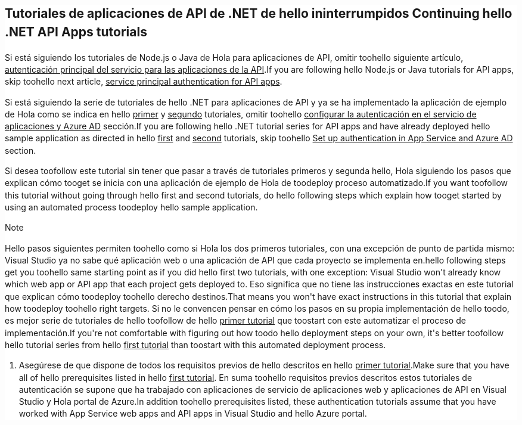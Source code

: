 ## <span data-ttu-id="668ab-138"><a id="tutorialstart"></a>Tutoriales de aplicaciones de API de .NET de hello ininterrumpidos</span><span class="sxs-lookup"><span data-stu-id="668ab-138"><a id="tutorialstart"></a> Continuing hello .NET API Apps tutorials</span></span>
<span data-ttu-id="668ab-139">Si está siguiendo los tutoriales de Node.js o Java de Hola para aplicaciones de API, omitir toohello siguiente artículo, [autenticación principal del servicio para las aplicaciones de la API](app-service-api-dotnet-service-principal-auth.md).</span><span class="sxs-lookup"><span data-stu-id="668ab-139">If you are following hello Node.js or Java tutorials for API apps, skip toohello next article, [service principal authentication for API apps](app-service-api-dotnet-service-principal-auth.md).</span></span> 

<span data-ttu-id="668ab-140">Si está siguiendo la serie de tutoriales de hello .NET para aplicaciones de API y ya se ha implementado la aplicación de ejemplo de Hola como se indica en hello [primer](app-service-api-dotnet-get-started.md) y [segundo](app-service-api-cors-consume-javascript.md) tutoriales, omitir toohello [configurar la autenticación en el servicio de aplicaciones y Azure AD](#azureauth) sección.</span><span class="sxs-lookup"><span data-stu-id="668ab-140">If you are following hello .NET tutorial series for API apps and have already deployed hello sample application as directed in hello [first](app-service-api-dotnet-get-started.md) and [second](app-service-api-cors-consume-javascript.md) tutorials, skip toohello [Set up authentication in App Service and Azure AD](#azureauth) section.</span></span>

<span data-ttu-id="668ab-141">Si desea toofollow este tutorial sin tener que pasar a través de tutoriales primeros y segunda hello, Hola siguiendo los pasos que explican cómo tooget se inicia con una aplicación de ejemplo de Hola de toodeploy proceso automatizado.</span><span class="sxs-lookup"><span data-stu-id="668ab-141">If you want toofollow this tutorial without going through hello first and second tutorials, do hello following steps which explain how tooget started by using an automated process toodeploy hello sample application.</span></span>

> [!NOTE]
> <span data-ttu-id="668ab-142">Hello pasos siguientes permiten toohello como si Hola los dos primeros tutoriales, con una excepción de punto de partida mismo: Visual Studio ya no sabe qué aplicación web o una aplicación de API que cada proyecto se implementa en.</span><span class="sxs-lookup"><span data-stu-id="668ab-142">hello following steps get you toohello same starting point as if you did hello first two tutorials, with one exception: Visual Studio won't already know which web app or API app that each project gets deployed to.</span></span> <span data-ttu-id="668ab-143">Eso significa que no tiene las instrucciones exactas en este tutorial que explican cómo toodeploy toohello derecho destinos.</span><span class="sxs-lookup"><span data-stu-id="668ab-143">That means you won't have exact instructions in this tutorial that explain how toodeploy toohello right targets.</span></span> <span data-ttu-id="668ab-144">Si no le convencen pensar en cómo los pasos en su propia implementación de hello toodo, es mejor serie de tutoriales de hello toofollow de hello [primer tutorial](app-service-api-dotnet-get-started.md) que toostart con este automatizar el proceso de implementación.</span><span class="sxs-lookup"><span data-stu-id="668ab-144">If you're not comfortable with figuring out how toodo hello deployment steps on your own, it's better toofollow hello tutorial series from hello [first tutorial](app-service-api-dotnet-get-started.md) than toostart with this automated deployment process.</span></span>
> 
> 

1. <span data-ttu-id="668ab-145">Asegúrese de que dispone de todos los requisitos previos de hello descritos en hello [primer tutorial](app-service-api-dotnet-get-started.md).</span><span class="sxs-lookup"><span data-stu-id="668ab-145">Make sure that you have all of hello prerequisites listed in hello [first tutorial](app-service-api-dotnet-get-started.md).</span></span> <span data-ttu-id="668ab-146">En suma toohello requisitos previos descritos estos tutoriales de autenticación se supone que ha trabajado con aplicaciones de servicio de aplicaciones web y aplicaciones de API en Visual Studio y Hola portal de Azure.</span><span class="sxs-lookup"><span data-stu-id="668ab-146">In addition toohello prerequisites listed, these authentication tutorials assume that you have worked with App Service web apps and API apps in Visual Studio and hello Azure portal.</span></span>